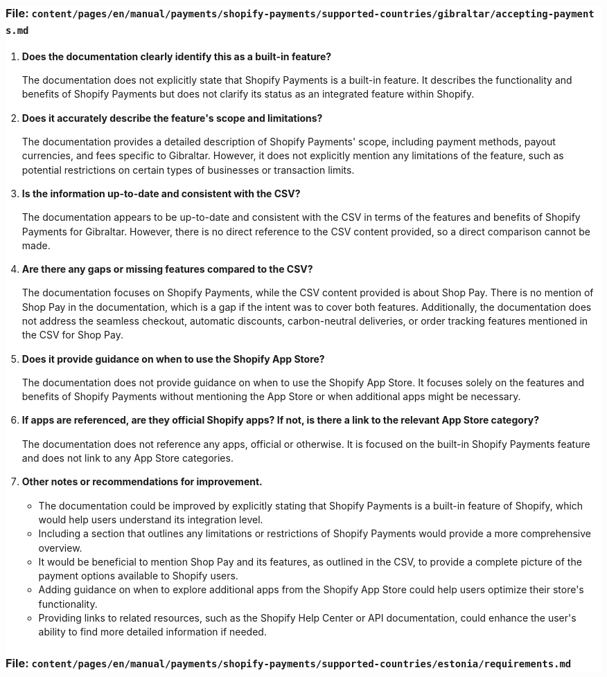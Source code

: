 ### File: `content/pages/en/manual/payments/shopify-payments/supported-countries/gibraltar/accepting-payments.md`

1. **Does the documentation clearly identify this as a built-in feature?**

   The documentation does not explicitly state that Shopify Payments is a built-in feature. It describes the functionality and benefits of Shopify Payments but does not clarify its status as an integrated feature within Shopify.

2. **Does it accurately describe the feature's scope and limitations?**

   The documentation provides a detailed description of Shopify Payments' scope, including payment methods, payout currencies, and fees specific to Gibraltar. However, it does not explicitly mention any limitations of the feature, such as potential restrictions on certain types of businesses or transaction limits.

3. **Is the information up-to-date and consistent with the CSV?**

   The documentation appears to be up-to-date and consistent with the CSV in terms of the features and benefits of Shopify Payments for Gibraltar. However, there is no direct reference to the CSV content provided, so a direct comparison cannot be made.

4. **Are there any gaps or missing features compared to the CSV?**

   The documentation focuses on Shopify Payments, while the CSV content provided is about Shop Pay. There is no mention of Shop Pay in the documentation, which is a gap if the intent was to cover both features. Additionally, the documentation does not address the seamless checkout, automatic discounts, carbon-neutral deliveries, or order tracking features mentioned in the CSV for Shop Pay.

5. **Does it provide guidance on when to use the Shopify App Store?**

   The documentation does not provide guidance on when to use the Shopify App Store. It focuses solely on the features and benefits of Shopify Payments without mentioning the App Store or when additional apps might be necessary.

6. **If apps are referenced, are they official Shopify apps? If not, is there a link to the relevant App Store category?**

   The documentation does not reference any apps, official or otherwise. It is focused on the built-in Shopify Payments feature and does not link to any App Store categories.

7. **Other notes or recommendations for improvement.**

   - The documentation could be improved by explicitly stating that Shopify Payments is a built-in feature of Shopify, which would help users understand its integration level.
   - Including a section that outlines any limitations or restrictions of Shopify Payments would provide a more comprehensive overview.
   - It would be beneficial to mention Shop Pay and its features, as outlined in the CSV, to provide a complete picture of the payment options available to Shopify users.
   - Adding guidance on when to explore additional apps from the Shopify App Store could help users optimize their store's functionality.
   - Providing links to related resources, such as the Shopify Help Center or API documentation, could enhance the user's ability to find more detailed information if needed.

### File: `content/pages/en/manual/payments/shopify-payments/supported-countries/estonia/requirements.md`
